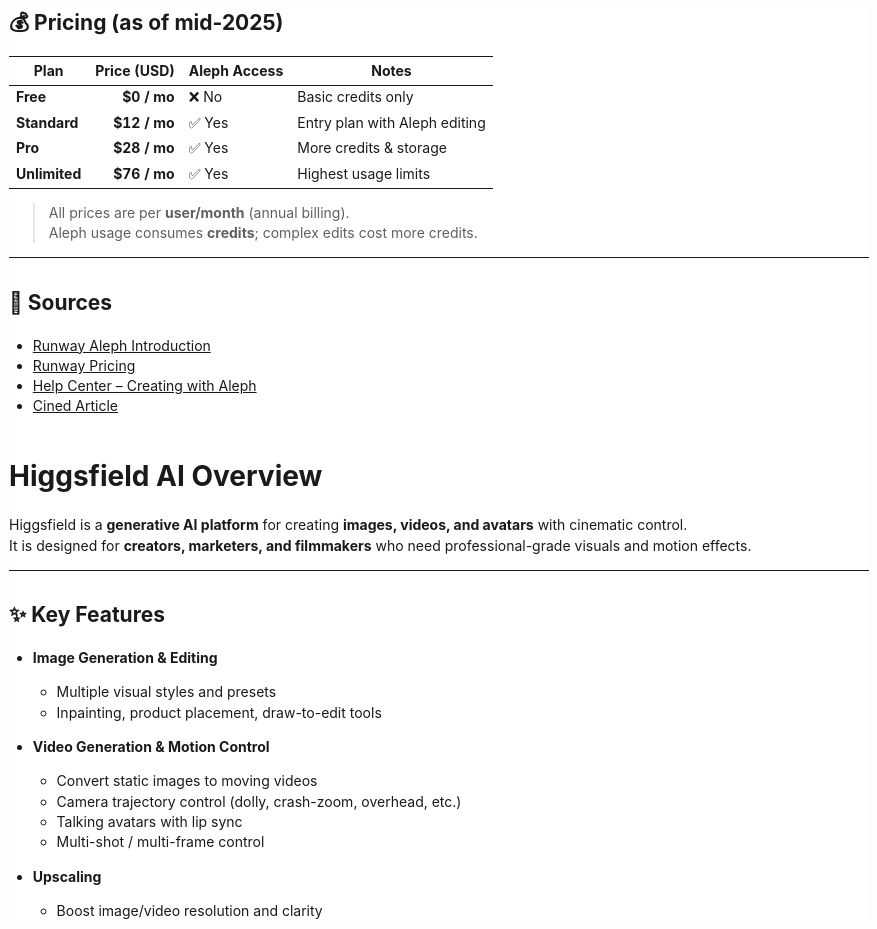 
## 💰 Pricing (as of mid-2025)

| Plan        | Price (USD) | Aleph Access | Notes |
|-------------|-------------:|--------------|------|
| **Free**    | **$0 / mo**  | ❌ No        | Basic credits only |
| **Standard**| **$12 / mo** | ✅ Yes       | Entry plan with Aleph editing |
| **Pro**     | **$28 / mo** | ✅ Yes       | More credits & storage |
| **Unlimited**| **$76 / mo**| ✅ Yes       | Highest usage limits |

> All prices are per **user/month** (annual billing).  
> Aleph usage consumes **credits**; complex edits cost more credits.

---

## 🔗 Sources

- [Runway Aleph Introduction](https://runwayml.com/research/introducing-runway-aleph?utm_source=chatgpt.com)
- [Runway Pricing](https://runwayml.com/pricing?utm_source=chatgpt.com)
- [Help Center – Creating with Aleph](https://help.runwayml.com/hc/en-us/articles/43176400374419-Creating-with-Aleph?utm_source=chatgpt.com)
- [Cined Article](https://www.cined.com/runway-aleph-ai-edits-real-footage-with-camera-angles-object-removal-and-relighting/?utm_source=chatgpt.com)


# Higgsfield AI Overview

Higgsfield is a **generative AI platform** for creating **images, videos, and avatars** with cinematic control.  
It is designed for **creators, marketers, and filmmakers** who need professional-grade visuals and motion effects.

---

## ✨ Key Features

- **Image Generation & Editing**  
  - Multiple visual styles and presets  
  - Inpainting, product placement, draw-to-edit tools

- **Video Generation & Motion Control**  
  - Convert static images to moving videos  
  - Camera trajectory control (dolly, crash-zoom, overhead, etc.)  
  - Talking avatars with lip sync  
  - Multi-shot / multi-frame control

- **Upscaling**  
  - Boost image/video resolution and clarity
